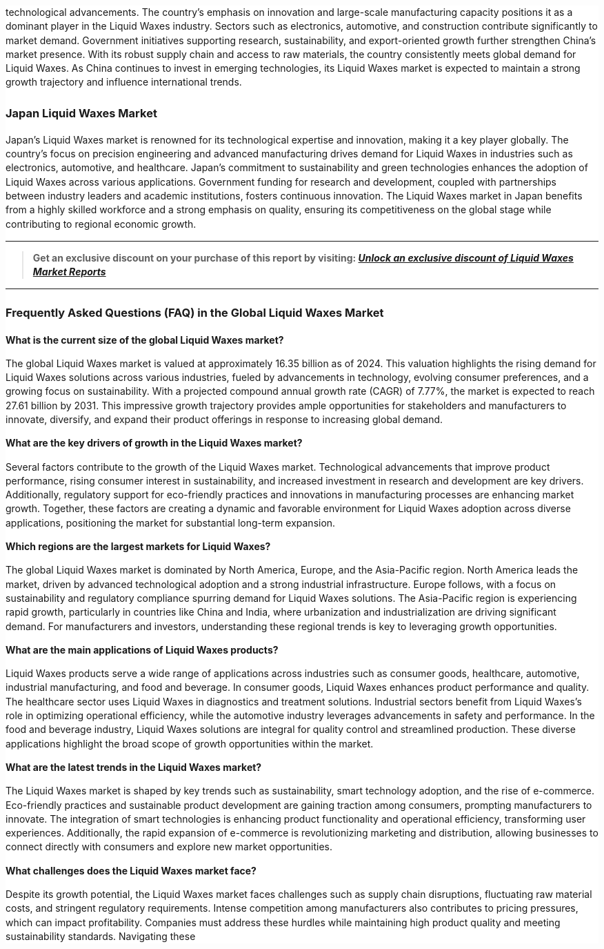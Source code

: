 technological advancements. The country&rsquo;s emphasis on innovation and large-scale manufacturing capacity positions it as a dominant player in the Liquid Waxes industry. Sectors such as electronics, automotive, and construction contribute significantly to market demand. Government initiatives supporting research, sustainability, and export-oriented growth further strengthen China&rsquo;s market presence. With its robust supply chain and access to raw materials, the country consistently meets global demand for Liquid Waxes. As China continues to invest in emerging technologies, its Liquid Waxes market is expected to maintain a strong growth trajectory and influence international trends.</p><h3>Japan Liquid Waxes Market</h3><p>Japan&rsquo;s Liquid Waxes market is renowned for its technological expertise and innovation, making it a key player globally. The country&rsquo;s focus on precision engineering and advanced manufacturing drives demand for Liquid Waxes in industries such as electronics, automotive, and healthcare. Japan&rsquo;s commitment to sustainability and green technologies enhances the adoption of Liquid Waxes across various applications. Government funding for research and development, coupled with partnerships between industry leaders and academic institutions, fosters continuous innovation. The Liquid Waxes market in Japan benefits from a highly skilled workforce and a strong emphasis on quality, ensuring its competitiveness on the global stage while contributing to regional economic growth.</p><hr /><blockquote><p><strong>Get an exclusive discount on your purchase of this report by visiting: <em><a href="://marketresearchpulse.com/ask-for-discount/148935?utm_source=Github&amp;utm_medium=025">Unlock an exclusive discount of Liquid Waxes Market Reports</a></em>&nbsp;</strong></p></blockquote><hr /><h3>Frequently Asked Questions (FAQ) in the Global Liquid Waxes Market</h3><p><strong>What is the current size of the global Liquid Waxes market?</strong></p><p>The global Liquid Waxes market is valued at approximately 16.35 billion as of 2024. This valuation highlights the rising demand for Liquid Waxes solutions across various industries, fueled by advancements in technology, evolving consumer preferences, and a growing focus on sustainability. With a projected compound annual growth rate (CAGR) of 7.77%, the market is expected to reach 27.61 billion by 2031. This impressive growth trajectory provides ample opportunities for stakeholders and manufacturers to innovate, diversify, and expand their product offerings in response to increasing global demand.</p><p><strong>What are the key drivers of growth in the Liquid Waxes market?</strong></p><p>Several factors contribute to the growth of the Liquid Waxes market. Technological advancements that improve product performance, rising consumer interest in sustainability, and increased investment in research and development are key drivers. Additionally, regulatory support for eco-friendly practices and innovations in manufacturing processes are enhancing market growth. Together, these factors are creating a dynamic and favorable environment for Liquid Waxes adoption across diverse applications, positioning the market for substantial long-term expansion.</p><p><strong>Which regions are the largest markets for Liquid Waxes?</strong></p><p>The global Liquid Waxes market is dominated by North America, Europe, and the Asia-Pacific region. North America leads the market, driven by advanced technological adoption and a strong industrial infrastructure. Europe follows, with a focus on sustainability and regulatory compliance spurring demand for Liquid Waxes solutions. The Asia-Pacific region is experiencing rapid growth, particularly in countries like China and India, where urbanization and industrialization are driving significant demand. For manufacturers and investors, understanding these regional trends is key to leveraging growth opportunities.</p><p><strong>What are the main applications of Liquid Waxes products?</strong></p><p>Liquid Waxes products serve a wide range of applications across industries such as consumer goods, healthcare, automotive, industrial manufacturing, and food and beverage. In consumer goods, Liquid Waxes enhances product performance and quality. The healthcare sector uses Liquid Waxes in diagnostics and treatment solutions. Industrial sectors benefit from Liquid Waxes&rsquo;s role in optimizing operational efficiency, while the automotive industry leverages advancements in safety and performance. In the food and beverage industry, Liquid Waxes solutions are integral for quality control and streamlined production. These diverse applications highlight the broad scope of growth opportunities within the market.</p><p><strong>What are the latest trends in the Liquid Waxes market?</strong></p><p>The Liquid Waxes market is shaped by key trends such as sustainability, smart technology adoption, and the rise of e-commerce. Eco-friendly practices and sustainable product development are gaining traction among consumers, prompting manufacturers to innovate. The integration of smart technologies is enhancing product functionality and operational efficiency, transforming user experiences. Additionally, the rapid expansion of e-commerce is revolutionizing marketing and distribution, allowing businesses to connect directly with consumers and explore new market opportunities.</p><p><strong>What challenges does the Liquid Waxes market face?</strong></p><p>Despite its growth potential, the Liquid Waxes market faces challenges such as supply chain disruptions, fluctuating raw material costs, and stringent regulatory requirements. Intense competition among manufacturers also contributes to pricing pressures, which can impact profitability. Companies must address these hurdles while maintaining high product quality and meeting sustainability standards. Navigating these